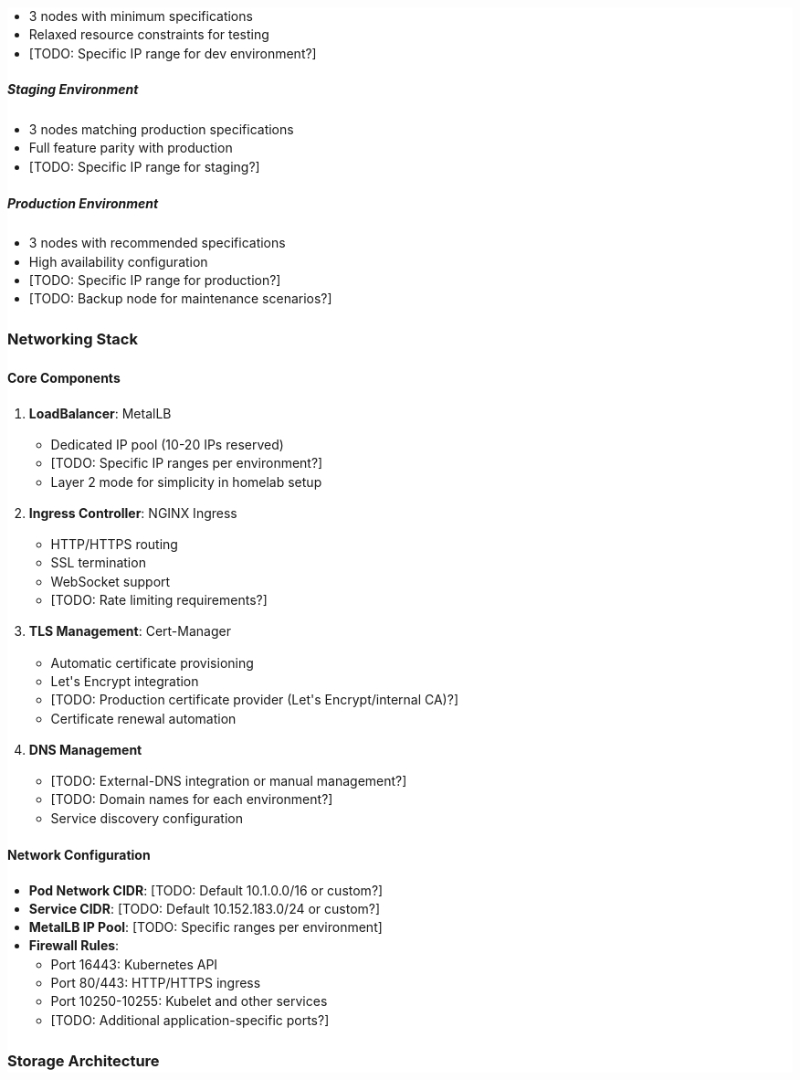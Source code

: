 - 3 nodes with minimum specifications
- Relaxed resource constraints for testing
- [TODO: Specific IP range for dev environment?]

##### Staging Environment

- 3 nodes matching production specifications
- Full feature parity with production
- [TODO: Specific IP range for staging?]

##### Production Environment

- 3 nodes with recommended specifications
- High availability configuration
- [TODO: Specific IP range for production?]
- [TODO: Backup node for maintenance scenarios?]

### Networking Stack

#### Core Components

1. **LoadBalancer**: MetalLB
   - Dedicated IP pool (10-20 IPs reserved)
   - [TODO: Specific IP ranges per environment?]
   - Layer 2 mode for simplicity in homelab setup

2. **Ingress Controller**: NGINX Ingress
   - HTTP/HTTPS routing
   - SSL termination
   - WebSocket support
   - [TODO: Rate limiting requirements?]

3. **TLS Management**: Cert-Manager
   - Automatic certificate provisioning
   - Let's Encrypt integration
   - [TODO: Production certificate provider (Let's Encrypt/internal CA)?]
   - Certificate renewal automation

4. **DNS Management**
   - [TODO: External-DNS integration or manual management?]
   - [TODO: Domain names for each environment?]
   - Service discovery configuration

#### Network Configuration

- **Pod Network CIDR**: [TODO: Default 10.1.0.0/16 or custom?]
- **Service CIDR**: [TODO: Default 10.152.183.0/24 or custom?]
- **MetalLB IP Pool**: [TODO: Specific ranges per environment]
- **Firewall Rules**:
  - Port 16443: Kubernetes API
  - Port 80/443: HTTP/HTTPS ingress
  - Port 10250-10255: Kubelet and other services
  - [TODO: Additional application-specific ports?]

### Storage Architecture

